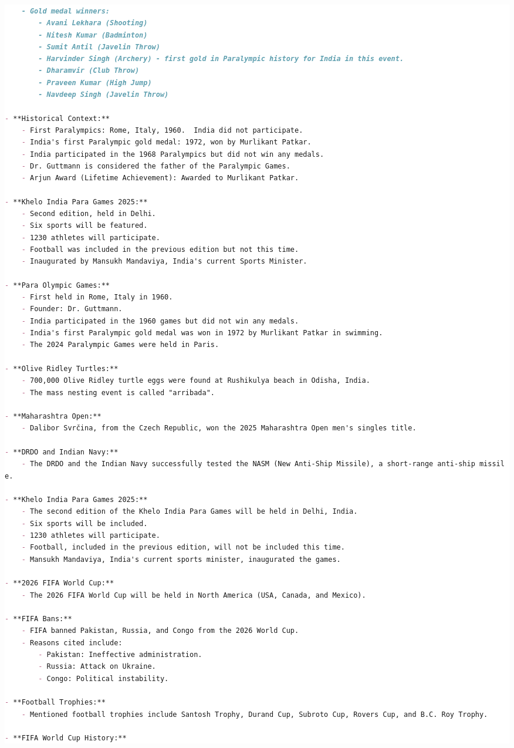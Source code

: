 ```markdown
    - Gold medal winners:
        - Avani Lekhara (Shooting)
        - Nitesh Kumar (Badminton)
        - Sumit Antil (Javelin Throw)
        - Harvinder Singh (Archery) - first gold in Paralympic history for India in this event.
        - Dharamvir (Club Throw)
        - Praveen Kumar (High Jump)
        - Navdeep Singh (Javelin Throw)

- **Historical Context:**
    - First Paralympics: Rome, Italy, 1960.  India did not participate.
    - India's first Paralympic gold medal: 1972, won by Murlikant Patkar.
    - India participated in the 1968 Paralympics but did not win any medals.
    - Dr. Guttmann is considered the father of the Paralympic Games.
    - Arjun Award (Lifetime Achievement): Awarded to Murlikant Patkar.

- **Khelo India Para Games 2025:**
    - Second edition, held in Delhi.
    - Six sports will be featured.
    - 1230 athletes will participate.
    - Football was included in the previous edition but not this time.
    - Inaugurated by Mansukh Mandaviya, India's current Sports Minister.

- **Para Olympic Games:**
    - First held in Rome, Italy in 1960.
    - Founder: Dr. Guttmann.
    - India participated in the 1960 games but did not win any medals.
    - India's first Paralympic gold medal was won in 1972 by Murlikant Patkar in swimming.
    - The 2024 Paralympic Games were held in Paris.

- **Olive Ridley Turtles:**
    - 700,000 Olive Ridley turtle eggs were found at Rushikulya beach in Odisha, India.
    - The mass nesting event is called "arribada".

- **Maharashtra Open:**
    - Dalibor Svrčina, from the Czech Republic, won the 2025 Maharashtra Open men's singles title.

- **DRDO and Indian Navy:**
    - The DRDO and the Indian Navy successfully tested the NASM (New Anti-Ship Missile), a short-range anti-ship missile.

- **Khelo India Para Games 2025:**
    - The second edition of the Khelo India Para Games will be held in Delhi, India.
    - Six sports will be included.
    - 1230 athletes will participate.
    - Football, included in the previous edition, will not be included this time.
    - Mansukh Mandaviya, India's current sports minister, inaugurated the games.

- **2026 FIFA World Cup:**
    - The 2026 FIFA World Cup will be held in North America (USA, Canada, and Mexico).

- **FIFA Bans:**
    - FIFA banned Pakistan, Russia, and Congo from the 2026 World Cup.
    - Reasons cited include:
        - Pakistan: Ineffective administration.
        - Russia: Attack on Ukraine.
        - Congo: Political instability.

- **Football Trophies:**
    - Mentioned football trophies include Santosh Trophy, Durand Cup, Subroto Cup, Rovers Cup, and B.C. Roy Trophy.

- **FIFA World Cup History:**
```